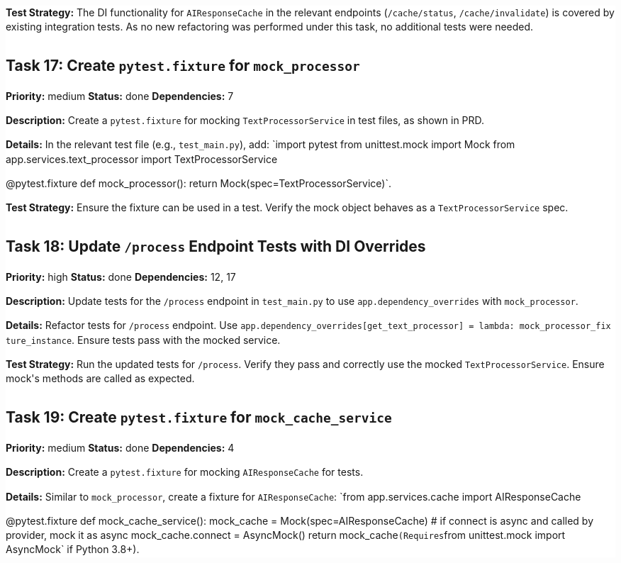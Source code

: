 **Test Strategy:** The DI functionality for `AIResponseCache` in the relevant endpoints (`/cache/status`, `/cache/invalidate`) is covered by existing integration tests. As no new refactoring was performed under this task, no additional tests were needed.


## Task 17: Create `pytest.fixture` for `mock_processor`

**Priority:** medium     **Status:** done     **Dependencies:** 7

**Description:** Create a `pytest.fixture` for mocking `TextProcessorService` in test files, as shown in PRD.

**Details:** In the relevant test file (e.g., `test_main.py`), add: `import pytest
from unittest.mock import Mock
from app.services.text_processor import TextProcessorService

@pytest.fixture
def mock_processor():
    return Mock(spec=TextProcessorService)`.

**Test Strategy:** Ensure the fixture can be used in a test. Verify the mock object behaves as a `TextProcessorService` spec.


## Task 18: Update `/process` Endpoint Tests with DI Overrides

**Priority:** high     **Status:** done     **Dependencies:** 12, 17

**Description:** Update tests for the `/process` endpoint in `test_main.py` to use `app.dependency_overrides` with `mock_processor`.

**Details:** Refactor tests for `/process` endpoint. Use `app.dependency_overrides[get_text_processor] = lambda: mock_processor_fixture_instance`. Ensure tests pass with the mocked service.

**Test Strategy:** Run the updated tests for `/process`. Verify they pass and correctly use the mocked `TextProcessorService`. Ensure mock's methods are called as expected.


## Task 19: Create `pytest.fixture` for `mock_cache_service`

**Priority:** medium     **Status:** done     **Dependencies:** 4

**Description:** Create a `pytest.fixture` for mocking `AIResponseCache` for tests.

**Details:** Similar to `mock_processor`, create a fixture for `AIResponseCache`: `from app.services.cache import AIResponseCache

@pytest.fixture
def mock_cache_service():
    mock_cache = Mock(spec=AIResponseCache)
    # if connect is async and called by provider, mock it as async
    mock_cache.connect = AsyncMock() 
    return mock_cache` (Requires `from unittest.mock import AsyncMock` if Python 3.8+).
